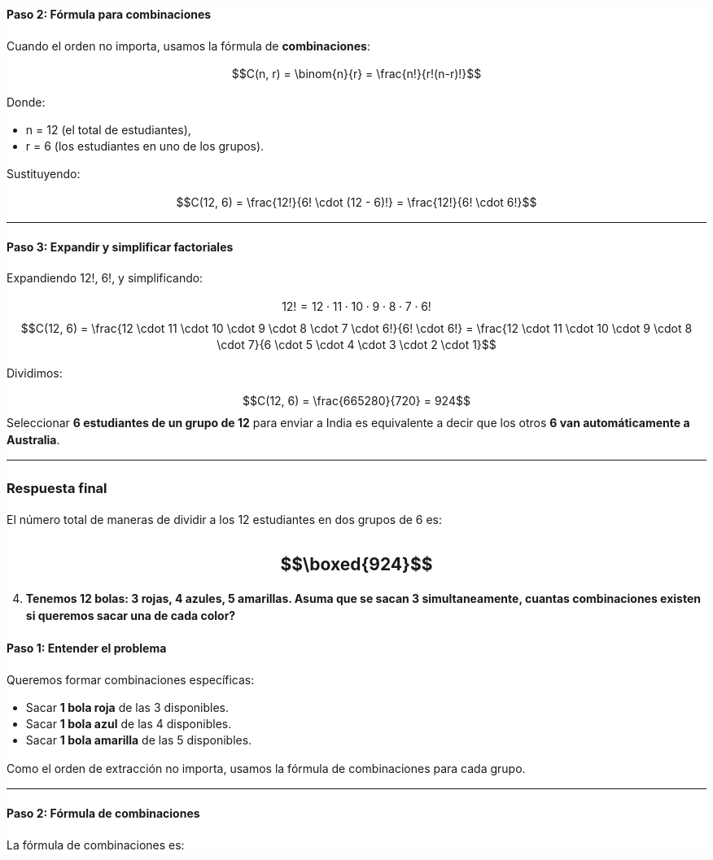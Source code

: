 
#### **Paso 2: Fórmula para combinaciones**

Cuando el orden no importa, usamos la fórmula de **combinaciones**:

$$C(n, r) = \binom{n}{r} = \frac{n!}{r!(n-r)!}$$

Donde:

- n = 12 (el total de estudiantes),
- r = 6 (los estudiantes en uno de los grupos).

Sustituyendo:

$$C(12, 6) = \frac{12!}{6! \cdot (12 - 6)!} = \frac{12!}{6! \cdot 6!}$$

---

#### **Paso 3: Expandir y simplificar factoriales**

Expandiendo 12!, 6!, y simplificando:

$$12!=12⋅11⋅10⋅9⋅8⋅7⋅6!$$
$$C(12, 6) = \frac{12 \cdot 11 \cdot 10 \cdot 9 \cdot 8 \cdot 7 \cdot 6!}{6! \cdot 6!} = \frac{12 \cdot 11 \cdot 10 \cdot 9 \cdot 8 \cdot 7}{6 \cdot 5 \cdot 4 \cdot 3 \cdot 2 \cdot 1}$$

Dividimos:

$$C(12, 6) = \frac{665280}{720} = 924$$
Seleccionar **6 estudiantes de un grupo de 12** para enviar a India es equivalente a decir que los otros **6 van automáticamente a Australia**.

---

### **Respuesta final**

El número total de maneras de dividir a los 12 estudiantes en dos grupos de 6 es:

$$\boxed{924}$$
---
4. **Tenemos 12 bolas: 3 rojas, 4 azules, 5 amarillas. Asuma que se sacan 3 simultaneamente, cuantas combinaciones existen si queremos sacar una de cada color?**

#### **Paso 1: Entender el problema**

Queremos formar combinaciones específicas:

- Sacar **1 bola roja** de las 3 disponibles.
- Sacar **1 bola azul** de las 4 disponibles.
- Sacar **1 bola amarilla** de las 5 disponibles.

Como el orden de extracción no importa, usamos la fórmula de combinaciones para cada grupo.

---

#### **Paso 2: Fórmula de combinaciones**

La fórmula de combinaciones es:
